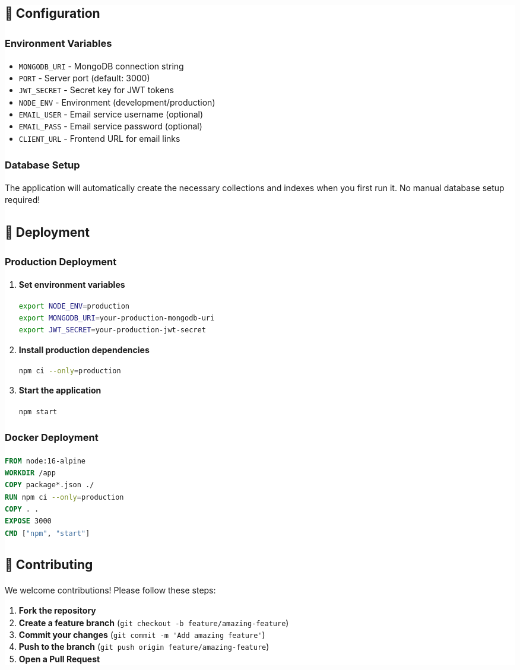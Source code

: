 ## 🔧 Configuration

### **Environment Variables**
- `MONGODB_URI` - MongoDB connection string
- `PORT` - Server port (default: 3000)
- `JWT_SECRET` - Secret key for JWT tokens
- `NODE_ENV` - Environment (development/production)
- `EMAIL_USER` - Email service username (optional)
- `EMAIL_PASS` - Email service password (optional)
- `CLIENT_URL` - Frontend URL for email links

### **Database Setup**
The application will automatically create the necessary collections and indexes when you first run it. No manual database setup required!

## 🚀 Deployment

### **Production Deployment**

1. **Set environment variables**
   ```bash
   export NODE_ENV=production
   export MONGODB_URI=your-production-mongodb-uri
   export JWT_SECRET=your-production-jwt-secret
   ```

2. **Install production dependencies**
   ```bash
   npm ci --only=production
   ```

3. **Start the application**
   ```bash
   npm start
   ```

### **Docker Deployment**
```dockerfile
FROM node:16-alpine
WORKDIR /app
COPY package*.json ./
RUN npm ci --only=production
COPY . .
EXPOSE 3000
CMD ["npm", "start"]
```

## 🤝 Contributing

We welcome contributions! Please follow these steps:

1. **Fork the repository**
2. **Create a feature branch** (`git checkout -b feature/amazing-feature`)
3. **Commit your changes** (`git commit -m 'Add amazing feature'`)
4. **Push to the branch** (`git push origin feature/amazing-feature`)
5. **Open a Pull Request**
